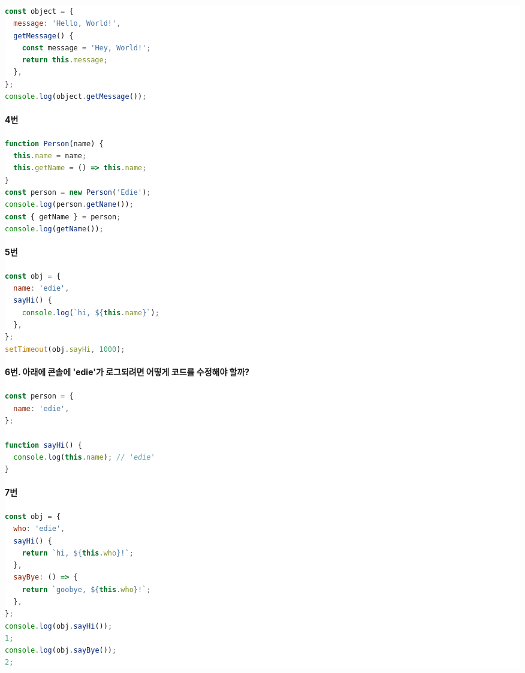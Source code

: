 ```js
const object = {
  message: 'Hello, World!',
  getMessage() {
    const message = 'Hey, World!';
    return this.message;
  },
};
console.log(object.getMessage());
```

#### 4번

```js
function Person(name) {
  this.name = name;
  this.getName = () => this.name;
}
const person = new Person('Edie');
console.log(person.getName());
const { getName } = person;
console.log(getName());
```

#### 5번

```js
const obj = {
  name: 'edie',
  sayHi() {
    console.log(`hi, ${this.name}`);
  },
};
setTimeout(obj.sayHi, 1000);
```

#### 6번. 아래에 콘솔에 'edie'가 로그되려면 어떻게 코드를 수정해야 할까?

```js
const person = {
  name: 'edie',
};

function sayHi() {
  console.log(this.name); // 'edie'
}
```

#### 7번

```js
const obj = {
  who: 'edie',
  sayHi() {
    return `hi, ${this.who}!`;
  },
  sayBye: () => {
    return `goobye, ${this.who}!`;
  },
};
console.log(obj.sayHi());
1;
console.log(obj.sayBye());
2;
```
